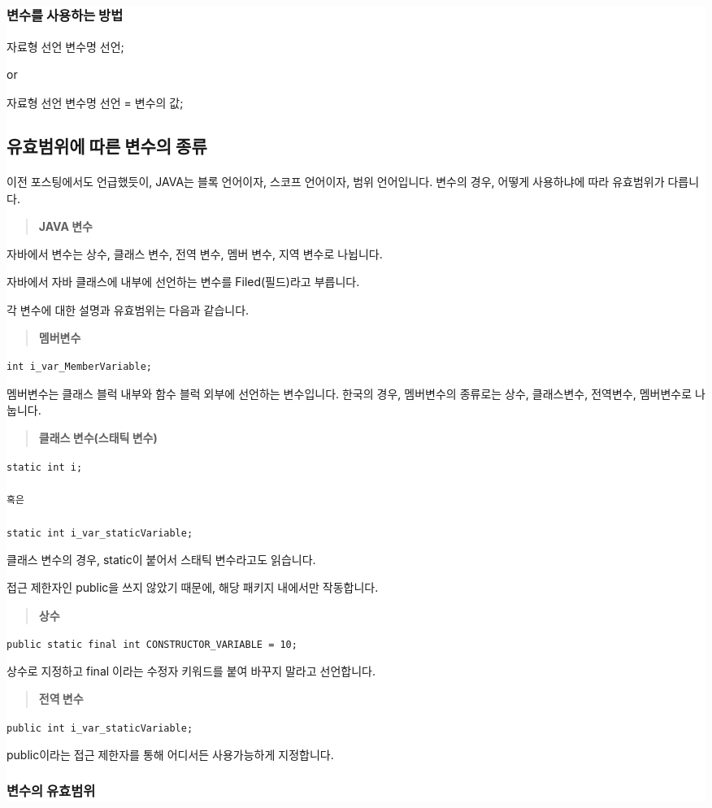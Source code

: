 ### 변수를 사용하는 방법

자료형 선언 변수명 선언;

or

자료형 선언 변수명 선언 = 변수의 값;

## 유효범위에 따른 변수의 종류

이전 포스팅에서도 언급했듯이, JAVA는 블록 언어이자, 스코프 언어이자, 범위 언어입니다.
변수의 경우, 어떻게 사용하냐에 따라 유효범위가 다릅니다.

> **JAVA 변수**

자바에서 변수는 상수, 클래스 변수, 전역 변수, 멤버 변수, 지역 변수로 나뉩니다.

자바에서 자바 클래스에 내부에 선언하는 변수를 Filed(필드)라고 부릅니다.

각 변수에 대한 설명과 유효범위는 다음과 같습니다.

> **멤버변수**

```
int i_var_MemberVariable;
```

멤버변수는 클래스 블럭 내부와 함수 블럭 외부에 선언하는 변수입니다.
한국의 경우, 멤버변수의 종류로는 상수, 클래스변수, 전역변수, 멤버변수로 나눕니다.

> **클래스 변수(스태틱 변수)**

```
static int i;

혹은 

static int i_var_staticVariable;
```

클래스 변수의 경우, static이 붙어서 스태틱 변수라고도 읽습니다.

접근 제한자인 public을 쓰지 않았기 때문에, 해당 패키지 내에서만 작동합니다.

> **상수**

```
public static final int CONSTRUCTOR_VARIABLE = 10;
```

상수로 지정하고 final 이라는 수정자 키워드를 붙여 바꾸지 말라고 선언합니다.

> **전역 변수**

```
public int i_var_staticVariable;
```

public이라는 접근 제한자를 통해 어디서든 사용가능하게 지정합니다.

### 변수의 유효범위 

